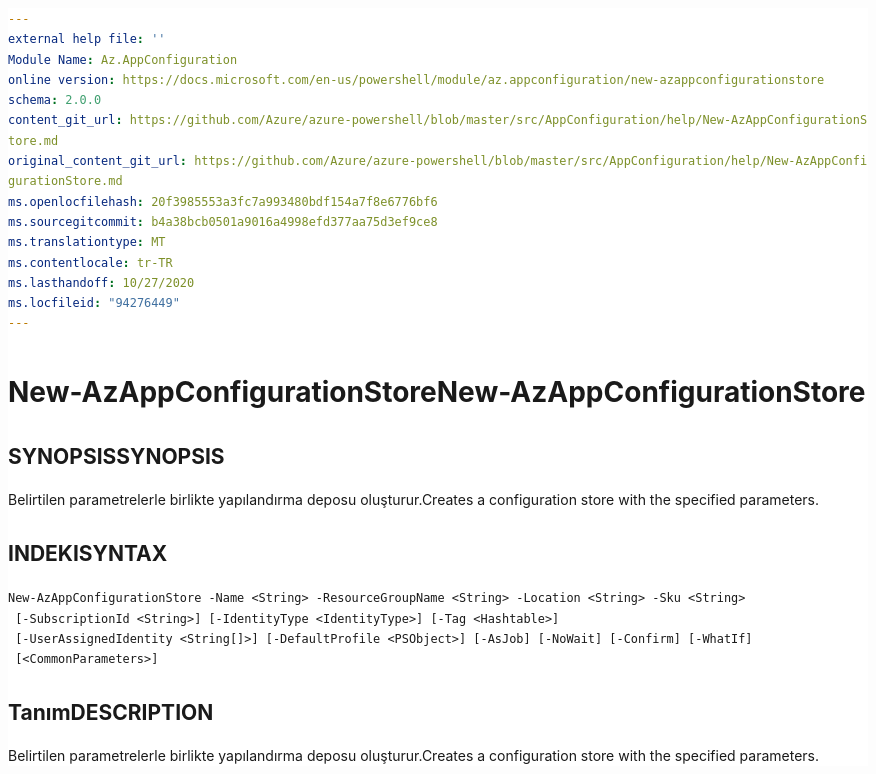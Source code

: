```yaml
---
external help file: ''
Module Name: Az.AppConfiguration
online version: https://docs.microsoft.com/en-us/powershell/module/az.appconfiguration/new-azappconfigurationstore
schema: 2.0.0
content_git_url: https://github.com/Azure/azure-powershell/blob/master/src/AppConfiguration/help/New-AzAppConfigurationStore.md
original_content_git_url: https://github.com/Azure/azure-powershell/blob/master/src/AppConfiguration/help/New-AzAppConfigurationStore.md
ms.openlocfilehash: 20f3985553a3fc7a993480bdf154a7f8e6776bf6
ms.sourcegitcommit: b4a38bcb0501a9016a4998efd377aa75d3ef9ce8
ms.translationtype: MT
ms.contentlocale: tr-TR
ms.lasthandoff: 10/27/2020
ms.locfileid: "94276449"
---
```

# <span data-ttu-id="5c2af-101">New-AzAppConfigurationStore</span><span class="sxs-lookup"><span data-stu-id="5c2af-101">New-AzAppConfigurationStore</span></span>

## <span data-ttu-id="5c2af-102">SYNOPSIS</span><span class="sxs-lookup"><span data-stu-id="5c2af-102">SYNOPSIS</span></span>
<span data-ttu-id="5c2af-103">Belirtilen parametrelerle birlikte yapılandırma deposu oluşturur.</span><span class="sxs-lookup"><span data-stu-id="5c2af-103">Creates a configuration store with the specified parameters.</span></span>

## <span data-ttu-id="5c2af-104">INDEKI</span><span class="sxs-lookup"><span data-stu-id="5c2af-104">SYNTAX</span></span>

```
New-AzAppConfigurationStore -Name <String> -ResourceGroupName <String> -Location <String> -Sku <String>
 [-SubscriptionId <String>] [-IdentityType <IdentityType>] [-Tag <Hashtable>]
 [-UserAssignedIdentity <String[]>] [-DefaultProfile <PSObject>] [-AsJob] [-NoWait] [-Confirm] [-WhatIf]
 [<CommonParameters>]
```

## <span data-ttu-id="5c2af-105">Tanım</span><span class="sxs-lookup"><span data-stu-id="5c2af-105">DESCRIPTION</span></span>
<span data-ttu-id="5c2af-106">Belirtilen parametrelerle birlikte yapılandırma deposu oluşturur.</span><span class="sxs-lookup"><span data-stu-id="5c2af-106">Creates a configuration store with the specified parameters.</span></span>
